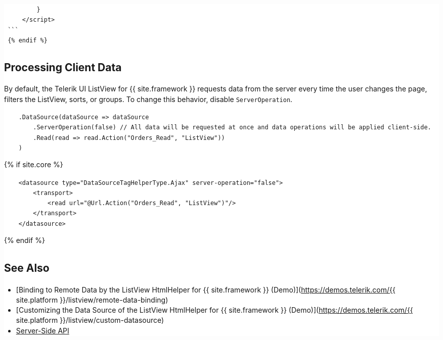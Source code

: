              }
         </script>
     ```
     {% endif %}
## Processing Client Data

By default, the Telerik UI ListView for {{ site.framework }} requests data from the server every time the user changes the page, filters the ListView, sorts, or groups. To change this behavior, disable `ServerOperation`.

```HtmlHelper
    .DataSource(dataSource => dataSource
        .ServerOperation(false) // All data will be requested at once and data operations will be applied client-side.
        .Read(read => read.Action("Orders_Read", "ListView"))
    )
```
{% if site.core %}
```TagHelper
    <datasource type="DataSourceTagHelperType.Ajax" server-operation="false">
        <transport>
            <read url="@Url.Action("Orders_Read", "ListView")"/>
        </transport>
    </datasource>
```
{% endif %}

## See Also

* [Binding to Remote Data by the ListView HtmlHelper for {{ site.framework }} (Demo)](https://demos.telerik.com/{{ site.platform }}/listview/remote-data-binding)
* [Customizing the Data Source of the ListView HtmlHelper for {{ site.framework }} (Demo)](https://demos.telerik.com/{{ site.platform }}/listview/custom-datasource)
* [Server-Side API](/api/listview)
